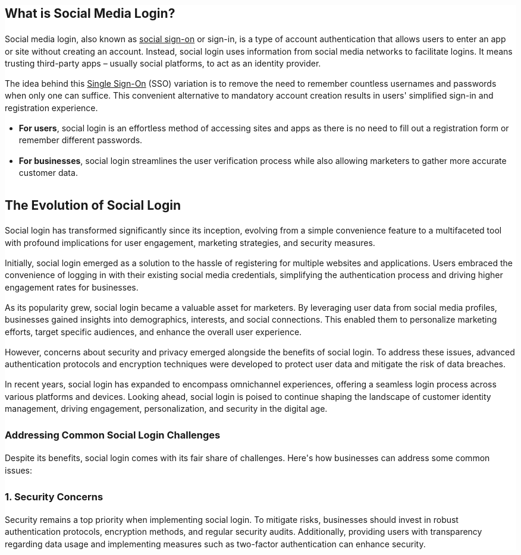 ## What is Social Media Login?   

Social media login, also known as [social sign-on](https://www.loginradius.com/blog/identity/what-is-social-login/) or sign-in, is a type of account authentication that allows users to enter an app or site without creating an account. Instead, social login uses information from social media networks to facilitate logins. It means trusting third-party apps – usually social platforms, to act as an identity provider. 

The idea behind this [Single Sign-On](https://www.loginradius.com/single-sign-on/) (SSO) variation is to remove the need to remember countless usernames and passwords when only one can suffice. This convenient alternative to mandatory account creation results in users' simplified sign-in and registration experience.   

* **For users**, social login is an effortless method of accessing sites and apps as there is no need to fill out a registration form or remember different passwords. 

* **For businesses**, social login streamlines the user verification process while also allowing marketers to gather more accurate customer data. 

## The Evolution of Social Login

Social login has transformed significantly since its inception, evolving from a simple convenience feature to a multifaceted tool with profound implications for user engagement, marketing strategies, and security measures.

Initially, social login emerged as a solution to the hassle of registering for multiple websites and applications. Users embraced the convenience of logging in with their existing social media credentials, simplifying the authentication process and driving higher engagement rates for businesses. 

As its popularity grew, social login became a valuable asset for marketers. By leveraging user data from social media profiles, businesses gained insights into demographics, interests, and social connections. This enabled them to personalize marketing efforts, target specific audiences, and enhance the overall user experience.

However, concerns about security and privacy emerged alongside the benefits of social login. To address these issues, advanced authentication protocols and encryption techniques were developed to protect user data and mitigate the risk of data breaches.

In recent years, social login has expanded to encompass omnichannel experiences, offering a seamless login process across various platforms and devices. Looking ahead, social login is poised to continue shaping the landscape of customer identity management, driving engagement, personalization, and security in the digital age.

### **Addressing Common Social Login Challenges**

Despite its benefits, social login comes with its fair share of challenges. Here's how businesses can address some common issues:

### 1. Security Concerns

Security remains a top priority when implementing social login. To mitigate risks, businesses should invest in robust authentication protocols, encryption methods, and regular security audits. Additionally, providing users with transparency regarding data usage and implementing measures such as two-factor authentication can enhance security.
